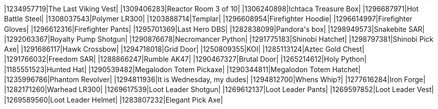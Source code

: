 |1234957719|The Last Viking Vest|
|1309406283|Reactor Room 3 of 10|
|1306240898|Ichtaca Treasure Box|
|1296687971|Hot Battle Steel|
|1308037543|Polymer LR300|
|1203888714|Templar|
|1296608954|Firefighter Hoodie|
|1296614997|Firefighter Gloves|
|1296612316|Firefighter Pants|
|1295701369|Last Hero DBS|
|1282838099|Pandora's box|
|1298949573|Snakebite SAR|
|1292063367|Royalty Pump Shotgun|
|1290876678|Necromancer Python|
|1291775183|Shinobi Hatchet|
|1298797381|Shinobi Pick Axe|
|1291686117|Hawk Crossbow|
|1294718018|Grid Door|
|1250809355|KOI|
|1285113124|Aztec Gold Chest|
|1291766032|Freedom SAR|
|1288866247|Rumble AK47|
|1290467327|Brutal Door|
|1265214612|Holy Python|
|1185551523|Hunted Hat|
|1290539482|Megalodon Totem Pickaxe|
|1290344811|Megalodon Totem Hatchet|
|1235996786|Phantom Revolver|
|1294811936|It is Wednesday, my dudes|
|1294812700|Whens Whip?|
|1277616284|Iron Forge|
|1282171260|Warhead LR300|
|1269617539|Loot Leader Shotgun|
|1269612137|Loot Leader Pants|
|1269597852|Loot Leader Vest|
|1269589560|Loot Leader Helmet|
|1283807232|Elegant Pick Axe|